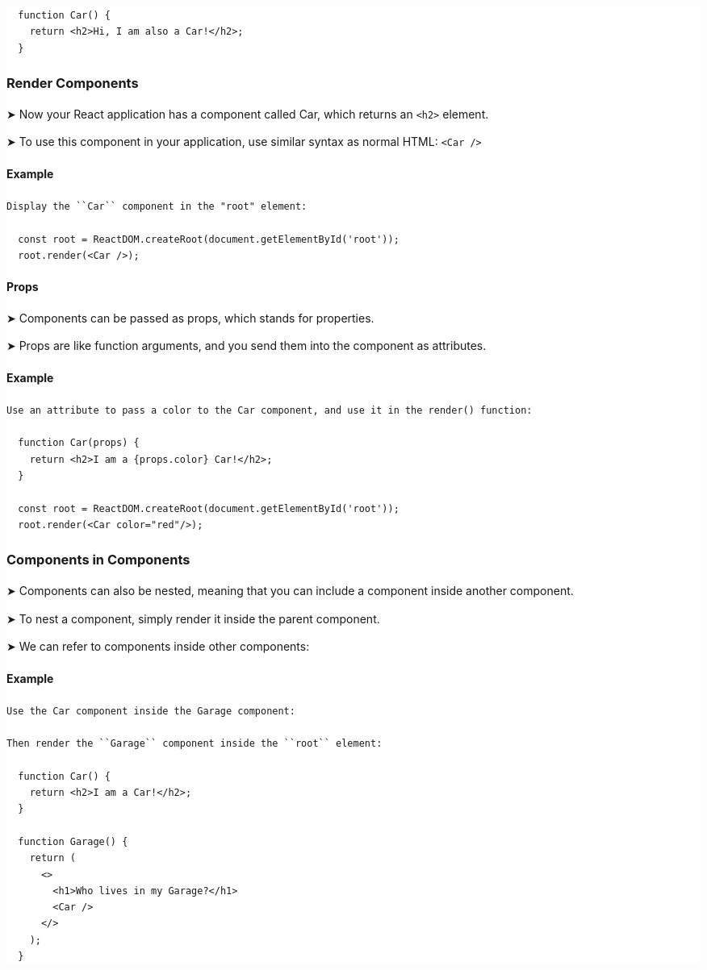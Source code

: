       function Car() {
        return <h2>Hi, I am also a Car!</h2>;
      }

### Render Components

&#10148; Now your React application has a component called Car, which returns an `<h2>` element.

&#10148; To use this component in your application, use similar syntax as normal HTML: `<Car />`

#### Example

    Display the ``Car`` component in the "root" element:

      const root = ReactDOM.createRoot(document.getElementById('root'));
      root.render(<Car />);

#### Props

&#10148; Components can be passed as props, which stands for properties.

&#10148; Props are like function arguments, and you send them into the component as attributes.

#### Example

    Use an attribute to pass a color to the Car component, and use it in the render() function:

      function Car(props) {
        return <h2>I am a {props.color} Car!</h2>;
      }

      const root = ReactDOM.createRoot(document.getElementById('root'));
      root.render(<Car color="red"/>);

### Components in Components

&#10148; Components can also be nested, meaning that you can include a component inside another component.

&#10148; To nest a component, simply render it inside the parent component.

&#10148; We can refer to components inside other components:

#### Example

    Use the Car component inside the Garage component:

    Then render the ``Garage`` component inside the ``root`` element:

      function Car() {
        return <h2>I am a Car!</h2>;
      }

      function Garage() {
        return (
          <>
            <h1>Who lives in my Garage?</h1>
            <Car />
          </>
        );
      }
